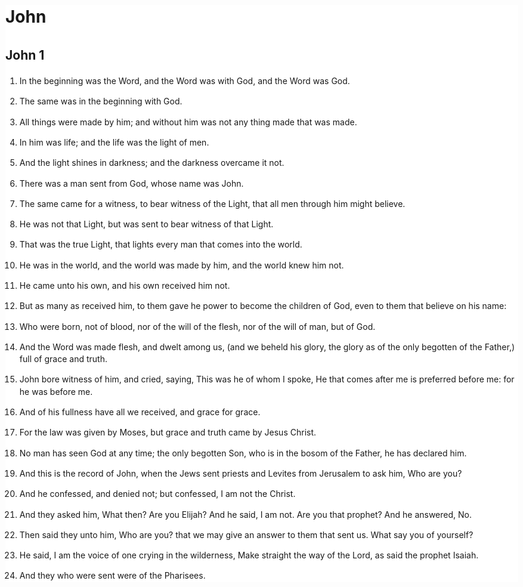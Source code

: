 # John

## John 1

1. In the beginning was the Word, and the Word was with God, and the Word was God.

2. The same was in the beginning with God.

3. All things were made by him; and without him was not any thing made that was made.

4. In him was life; and the life was the light of men.

5. And the light shines in darkness; and the darkness overcame it not.

6. There was a man sent from God, whose name was John.

7. The same came for a witness, to bear witness of the Light, that all men through him might believe.

8. He was not that Light, but was sent to bear witness of that Light.

9. That was the true Light, that lights every man that comes into the world.

10. He was in the world, and the world was made by him, and the world knew him not.

11. He came unto his own, and his own received him not.

12. But as many as received him, to them gave he power to become the children of God, even to them that believe on his name:

13. Who were born, not of blood, nor of the will of the flesh, nor of the will of man, but of God.

14. And the Word was made flesh, and dwelt among us, (and we beheld his glory, the glory as of the only begotten of the Father,) full of grace and truth.

15. John bore witness of him, and cried, saying, This was he of whom I spoke, He that comes after me is preferred before me: for he was before me.

16. And of his fullness have all we received, and grace for grace.

17. For the law was given by Moses, but grace and truth came by Jesus Christ.

18. No man has seen God at any time; the only begotten Son, who is in the bosom of the Father, he has declared him.

19. And this is the record of John, when the Jews sent priests and Levites from Jerusalem to ask him, Who are you?

20. And he confessed, and denied not; but confessed, I am not the Christ.

21. And they asked him, What then? Are you Elijah? And he said, I am not. Are you that prophet? And he answered, No.

22. Then said they unto him, Who are you? that we may give an answer to them that sent us. What say you of yourself?

23. He said, I am the voice of one crying in the wilderness, Make straight the way of the Lord, as said the prophet Isaiah.

24. And they who were sent were of the Pharisees.
